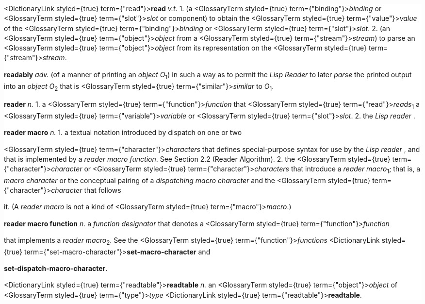 

<DictionaryLink styled={true} term={"read"}><b>read</b></DictionaryLink> *v.t.* 1. (a <GlossaryTerm styled={true} term={"binding"}><i>binding</i></GlossaryTerm> or <GlossaryTerm styled={true} term={"slot"}><i>slot</i></GlossaryTerm> or component) to obtain the <GlossaryTerm styled={true} term={"value"}><i>value</i></GlossaryTerm> of the <GlossaryTerm styled={true} term={"binding"}><i>binding</i></GlossaryTerm> or <GlossaryTerm styled={true} term={"slot"}><i>slot</i></GlossaryTerm>. 2. (an <GlossaryTerm styled={true} term={"object"}><i>object</i></GlossaryTerm> from a <GlossaryTerm styled={true} term={"stream"}><i>stream</i></GlossaryTerm>) to parse an <GlossaryTerm styled={true} term={"object"}><i>object</i></GlossaryTerm> from its representation on the <GlossaryTerm styled={true} term={"stream"}><i>stream</i></GlossaryTerm>. 



**readably** *adv.* (of a manner of printing an *object O*<sub>1</sub>) in such a way as to permit the *Lisp Reader* to later *parse* the printed output into an *object O*<sub>2</sub> that is <GlossaryTerm styled={true} term={"similar"}><i>similar</i></GlossaryTerm> to *O*<sub>1</sub>. 



**reader** *n.* 1. a <GlossaryTerm styled={true} term={"function"}><i>function</i></GlossaryTerm> that <GlossaryTerm styled={true} term={"read"}><i>reads</i></GlossaryTerm><sub>1</sub> a <GlossaryTerm styled={true} term={"variable"}><i>variable</i></GlossaryTerm> or <GlossaryTerm styled={true} term={"slot"}><i>slot</i></GlossaryTerm>. 2. the *Lisp reader* . 



**reader macro** *n.* 1. a textual notation introduced by dispatch on one or two 



<GlossaryTerm styled={true} term={"character"}><i>characters</i></GlossaryTerm> that defines special-purpose syntax for use by the *Lisp reader* , and that is implemented by a *reader macro function*. See Section 2.2 (Reader Algorithm). 2. the <GlossaryTerm styled={true} term={"character"}><i>character</i></GlossaryTerm> or <GlossaryTerm styled={true} term={"character"}><i>characters</i></GlossaryTerm> that introduce a *reader macro*<sub>1</sub>; that is, a *macro character* or the conceptual pairing of a *dispatching macro character* and the <GlossaryTerm styled={true} term={"character"}><i>character</i></GlossaryTerm> that follows 



it. (A *reader macro* is not a kind of <GlossaryTerm styled={true} term={"macro"}><i>macro</i></GlossaryTerm>.) 



**reader macro function** *n.* a *function designator* that denotes a <GlossaryTerm styled={true} term={"function"}><i>function</i></GlossaryTerm> 



that implements a *reader macro*<sub>2</sub>. See the <GlossaryTerm styled={true} term={"function"}><i>functions</i></GlossaryTerm> <DictionaryLink styled={true} term={"set-macro-character"}><b>set-macro-character</b></DictionaryLink> and 



**set-dispatch-macro-character**. 



<DictionaryLink styled={true} term={"readtable"}><b>readtable</b></DictionaryLink> *n.* an <GlossaryTerm styled={true} term={"object"}><i>object</i></GlossaryTerm> of <GlossaryTerm styled={true} term={"type"}><i>type</i></GlossaryTerm> <DictionaryLink styled={true} term={"readtable"}><b>readtable</b></DictionaryLink>. 
